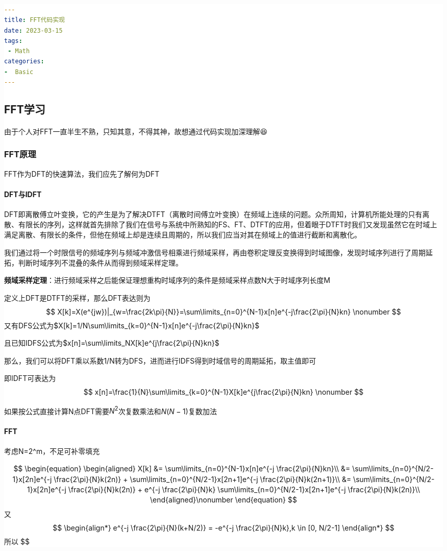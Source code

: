 ```yaml
---
title: FFT代码实现
date: 2023-03-15
tags:
 - Math
categories:
-  Basic
---
```


## FFT学习

由于个人对FFT一直半生不熟，只知其意，不得其神，故想通过代码实现加深理解😆

### FFT原理

FFT作为DFT的快速算法，我们应先了解何为DFT

#### DFT与IDFT

DFT即离散傅立叶变换，它的产生是为了解决DTFT（离散时间傅立叶变换）在频域上连续的问题。众所周知，计算机所能处理的只有离散、有限长的序列，这样就首先排除了我们在信号与系统中所熟知的FS、FT、DTFT的应用，但着眼于DTFT时我们又发现虽然它在时域上满足离散、有限长的条件，但他在频域上却是连续且周期的，所以我们应当对其在频域上的值进行截断和离散化。

我们通过将一个时限信号的频域序列与频域冲激信号相乘进行频域采样，再由卷积定理反变换得到时域图像，发现时域序列进行了周期延拓，判断时域序列不混叠的条件从而得到频域采样定理。

**频域采样定理**：进行频域采样之后能保证理想重构时域序列的条件是频域采样点数N大于时域序列长度M

定义上DFT是DTFT的采样，那么DFT表达则为
$$
X[k]=X(e^{jw})|_{w=\frac{2k\pi}{N}}=\sum\limits_{n=0}^{N-1}x[n]e^{-j\frac{2\pi}{N}kn}  \nonumber
$$
又有DFS公式为$X[k]=1/N\sum\limits_{k=0}^{N-1}x[n]e^{-j\frac{2\pi}{N}kn}$

且已知IDFS公式为$x[n]=\sum\limits_NX[k]e^{j\frac{2\pi}{N}kn}$

那么，我们可以将DFT乘以系数1/N转为DFS，进而进行IDFS得到时域信号的周期延拓，取主值即可

即IDFT可表达为
$$
x[n]=\frac{1}{N}\sum\limits_{k=0}^{N-1}X[k]e^{j\frac{2\pi}{N}kn} \nonumber
$$

如果按公式直接计算N点DFT需要$N^2$次复数乘法和$N(N-1)$复数加法

#### FFT

考虑N=2^m，不足可补零填充

$$
\begin{equation}
\begin{aligned}
X[k] &= \sum\limits_{n=0}^{N-1}x[n]e^{-j \frac{2\pi}{N}kn}\\
&= \sum\limits_{n=0}^{N/2-1}x[2n]e^{-j \frac{2\pi}{N}k(2n)} + \sum\limits_{n=0}^{N/2-1}x[2n+1]e^{-j \frac{2\pi}{N}k(2n+1)}\\
&= \sum\limits_{n=0}^{N/2-1}x[2n]e^{-j \frac{2\pi}{N}k(2n)} + e^{-j \frac{2\pi}{N}k} \sum\limits_{n=0}^{N/2-1}x[2n+1]e^{-j \frac{2\pi}{N}k(2n)}\\
\end{aligned}\nonumber
\end{equation}
$$
又
$$
\begin{align*}
e^{-j \frac{2\pi}{N}(k+N/2)} = -e^{-j \frac{2\pi}{N}k},k \in [0, N/2-1]
\end{align*}
$$
所以
$$